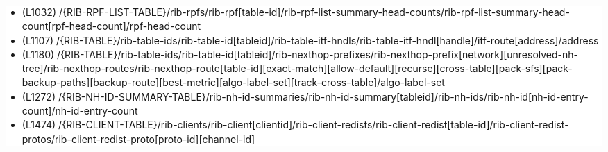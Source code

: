 - (L1032)	/{RIB-RPF-LIST-TABLE}/rib-rpfs/rib-rpf[table-id]/rib-rpf-list-summary-head-counts/rib-rpf-list-summary-head-count[rpf-head-count]/rpf-head-count
- (L1107)	/{RIB-TABLE}/rib-table-ids/rib-table-id[tableid]/rib-table-itf-hndls/rib-table-itf-hndl[handle]/itf-route[address]/address
- (L1180)	/{RIB-TABLE}/rib-table-ids/rib-table-id[tableid]/rib-nexthop-prefixes/rib-nexthop-prefix[network][unresolved-nh-tree]/rib-nexthop-routes/rib-nexthop-route[table-id][exact-match][allow-default][recurse][cross-table][pack-sfs][pack-backup-paths][backup-route][best-metric][algo-label-set][track-cross-table]/algo-label-set
- (L1272)	/{RIB-NH-ID-SUMMARY-TABLE}/rib-nh-id-summaries/rib-nh-id-summary[tableid]/rib-nh-ids/rib-nh-id[nh-id-entry-count]/nh-id-entry-count
- (L1474)	/{RIB-CLIENT-TABLE}/rib-clients/rib-client[clientid]/rib-client-redists/rib-client-redist[table-id]/rib-client-redist-protos/rib-client-redist-proto[proto-id][channel-id]

